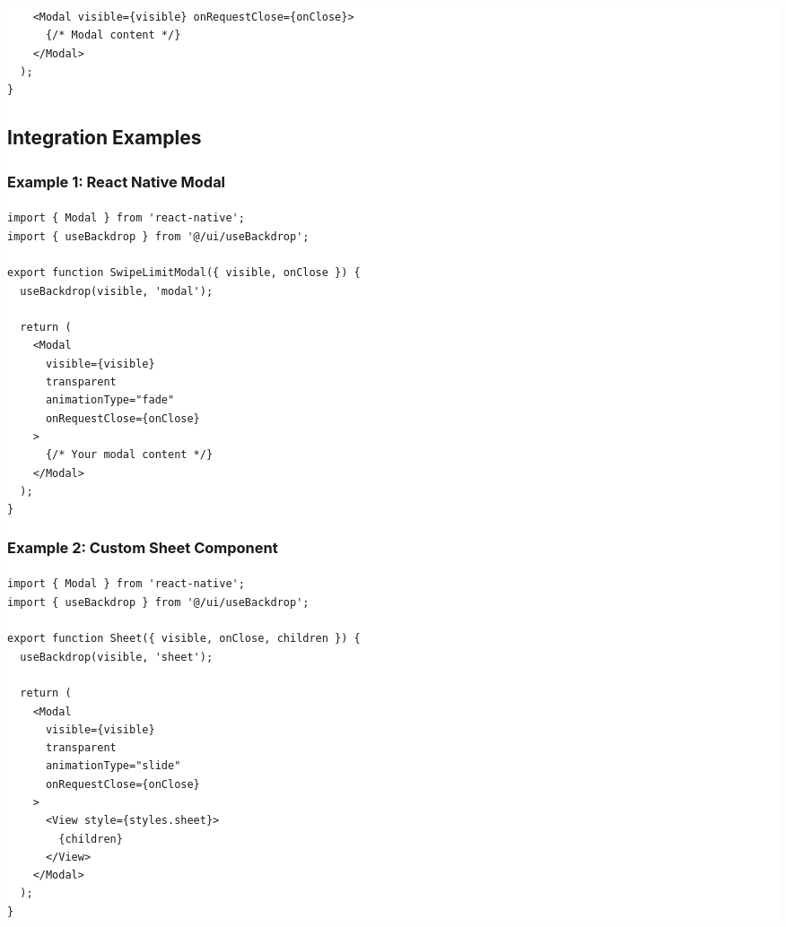 ```tsx
    <Modal visible={visible} onRequestClose={onClose}>
      {/* Modal content */}
    </Modal>
  );
}
```

## Integration Examples

### Example 1: React Native Modal

```tsx
import { Modal } from 'react-native';
import { useBackdrop } from '@/ui/useBackdrop';

export function SwipeLimitModal({ visible, onClose }) {
  useBackdrop(visible, 'modal');

  return (
    <Modal
      visible={visible}
      transparent
      animationType="fade"
      onRequestClose={onClose}
    >
      {/* Your modal content */}
    </Modal>
  );
}
```

### Example 2: Custom Sheet Component

```tsx
import { Modal } from 'react-native';
import { useBackdrop } from '@/ui/useBackdrop';

export function Sheet({ visible, onClose, children }) {
  useBackdrop(visible, 'sheet');

  return (
    <Modal
      visible={visible}
      transparent
      animationType="slide"
      onRequestClose={onClose}
    >
      <View style={styles.sheet}>
        {children}
      </View>
    </Modal>
  );
}
```
